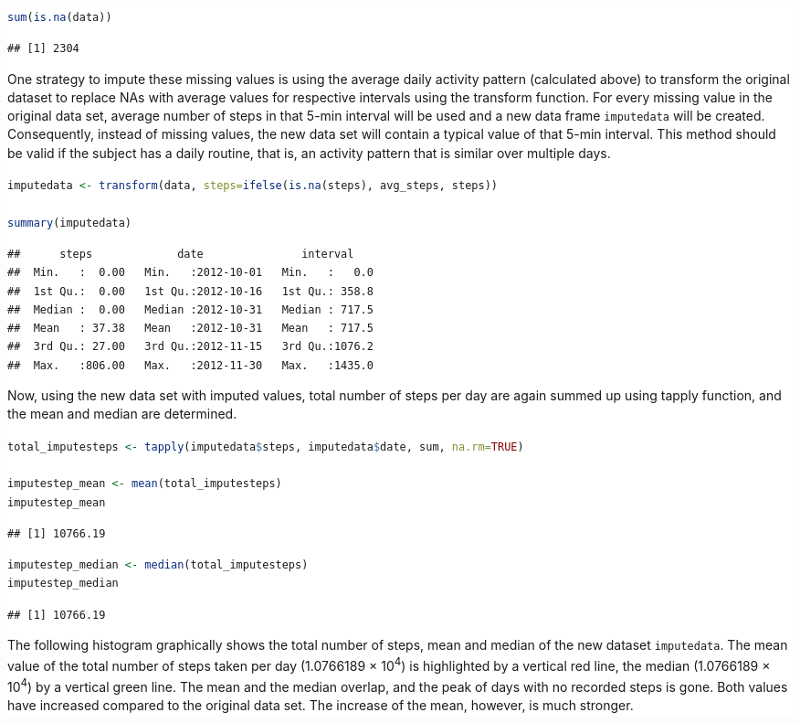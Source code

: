 
```r
sum(is.na(data))
```

```
## [1] 2304
```

One strategy to impute these missing values is using the average daily activity pattern (calculated above) to transform the original dataset to replace NAs with average values for respective intervals using the transform function. For every missing value in the original data set, average number of steps in that 5-min interval will be used and a new data frame `imputedata` will be created. Consequently, instead of missing values, the new data set will contain a typical value of that 5-min interval. This method should be valid if the subject has a daily routine, that is, an activity pattern that is similar over multiple days.


```r
imputedata <- transform(data, steps=ifelse(is.na(steps), avg_steps, steps))

summary(imputedata)
```

```
##      steps             date               interval     
##  Min.   :  0.00   Min.   :2012-10-01   Min.   :   0.0  
##  1st Qu.:  0.00   1st Qu.:2012-10-16   1st Qu.: 358.8  
##  Median :  0.00   Median :2012-10-31   Median : 717.5  
##  Mean   : 37.38   Mean   :2012-10-31   Mean   : 717.5  
##  3rd Qu.: 27.00   3rd Qu.:2012-11-15   3rd Qu.:1076.2  
##  Max.   :806.00   Max.   :2012-11-30   Max.   :1435.0
```

Now, using the new data set with imputed values, total number of steps per day are again summed up using tapply function, and the mean and median are determined.


```r
total_imputesteps <- tapply(imputedata$steps, imputedata$date, sum, na.rm=TRUE)

imputestep_mean <- mean(total_imputesteps)
imputestep_mean
```

```
## [1] 10766.19
```

```r
imputestep_median <- median(total_imputesteps)
imputestep_median
```

```
## [1] 10766.19
```

The following histogram graphically shows the total number of steps, mean and median of the new dataset `imputedata`. The mean value of the total number of steps taken per day (1.0766189 &times; 10<sup>4</sup>) is highlighted by a vertical red line, the median (1.0766189 &times; 10<sup>4</sup>) by a vertical green line. The mean and the median overlap, and the peak of days with no recorded steps is gone. Both values have increased compared to the original data set. The increase of the mean, however, is much stronger.
